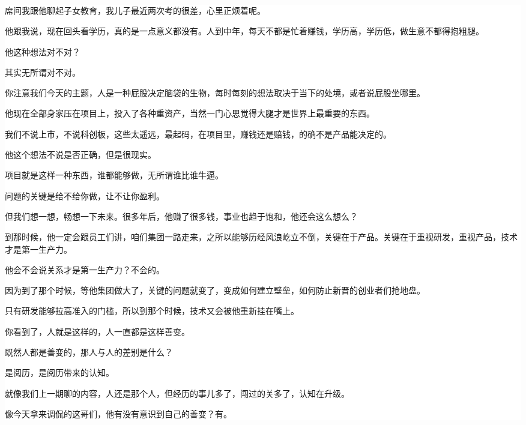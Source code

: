 席间我跟他聊起子女教育，我儿子最近两次考的很差，心里正烦着呢。

  

他跟我说，现在回头看学历，真的是一点意义都没有。人到中年，每天不都是忙着赚钱，学历高，学历低，做生意不都得抱粗腿。

  

他这种想法对不对？

  

其实无所谓对不对。

  

你注意我们今天的主题，人是一种屁股决定脑袋的生物，每时每刻的想法取决于当下的处境，或者说屁股坐哪里。

  

他现在全部身家压在项目上，投入了各种重资产，当然一门心思觉得大腿才是世界上最重要的东西。

  

我们不说上市，不说科创板，这些太遥远，最起码，在项目里，赚钱还是赔钱，的确不是产品能决定的。

  

他这个想法不说是否正确，但是很现实。

  

项目就是这样一种东西，谁都能够做，无所谓谁比谁牛逼。

  

问题的关键是给不给你做，让不让你盈利。

  

但我们想一想，畅想一下未来。很多年后，他赚了很多钱，事业也趋于饱和，他还会这么想么？

  

到那时候，他一定会跟员工们讲，咱们集团一路走来，之所以能够历经风浪屹立不倒，关键在于产品。关键在于重视研发，重视产品，技术才是第一生产力。

  

他会不会说关系才是第一生产力？不会的。

  

因为到了那个时候，等他集团做大了，关键的问题就变了，变成如何建立壁垒，如何防止新晋的创业者们抢地盘。

  

只有研发能够拉高准入的门槛，所以到那个时候，技术又会被他重新挂在嘴上。

  

你看到了，人就是这样的，人一直都是这样善变。

  

既然人都是善变的，那人与人的差别是什么？

  

是阅历，是阅历带来的认知。

  

就像我们上一期聊的内容，人还是那个人，但经历的事儿多了，闯过的关多了，认知在升级。

  

像今天拿来调侃的这哥们，他有没有意识到自己的善变？有。
